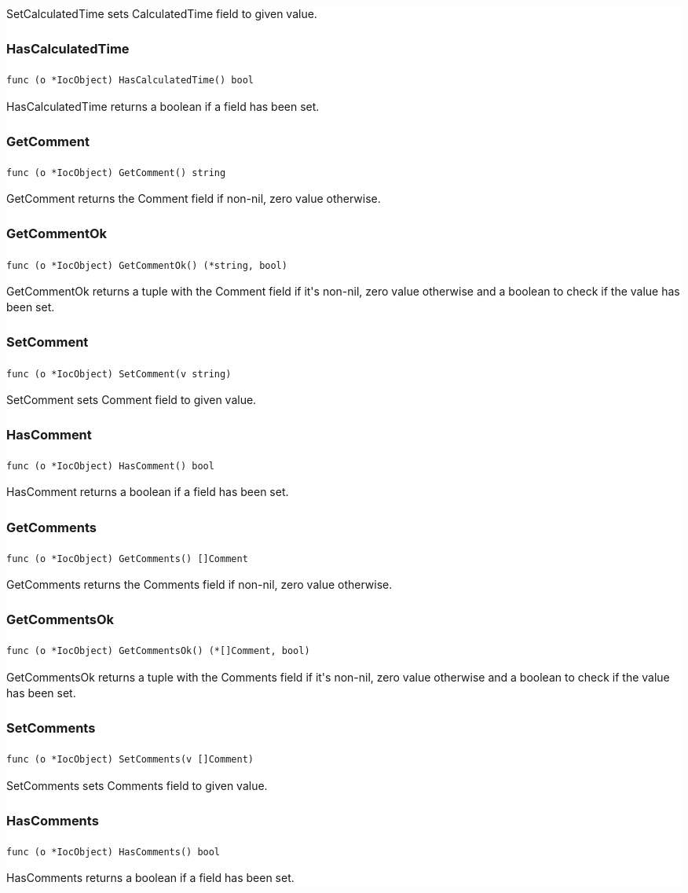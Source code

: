 SetCalculatedTime sets CalculatedTime field to given value.

### HasCalculatedTime

`func (o *IocObject) HasCalculatedTime() bool`

HasCalculatedTime returns a boolean if a field has been set.

### GetComment

`func (o *IocObject) GetComment() string`

GetComment returns the Comment field if non-nil, zero value otherwise.

### GetCommentOk

`func (o *IocObject) GetCommentOk() (*string, bool)`

GetCommentOk returns a tuple with the Comment field if it's non-nil, zero value otherwise
and a boolean to check if the value has been set.

### SetComment

`func (o *IocObject) SetComment(v string)`

SetComment sets Comment field to given value.

### HasComment

`func (o *IocObject) HasComment() bool`

HasComment returns a boolean if a field has been set.

### GetComments

`func (o *IocObject) GetComments() []Comment`

GetComments returns the Comments field if non-nil, zero value otherwise.

### GetCommentsOk

`func (o *IocObject) GetCommentsOk() (*[]Comment, bool)`

GetCommentsOk returns a tuple with the Comments field if it's non-nil, zero value otherwise
and a boolean to check if the value has been set.

### SetComments

`func (o *IocObject) SetComments(v []Comment)`

SetComments sets Comments field to given value.

### HasComments

`func (o *IocObject) HasComments() bool`

HasComments returns a boolean if a field has been set.
